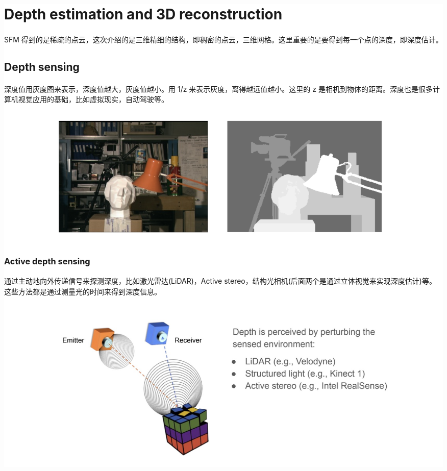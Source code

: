 # Depth estimation and 3D reconstruction

SFM 得到的是稀疏的点云，这次介绍的是三维精细的结构，即稠密的点云，三维网格。这里重要的是要得到每一个点的深度，即深度估计。

## Depth sensing

深度值用灰度图来表示，深度值越大，灰度值越小。用 1/z 来表示灰度，离得越远值越小。这里的 z 是相机到物体的距离。深度也是很多计算机视觉应用的基础，比如虚拟现实，自动驾驶等。

<center><img src=./figures/2024-12-29-20-59-30.png width="80%"></center>

### Active depth sensing 

通过主动地向外传递信号来探测深度，比如激光雷达(LiDAR)，Active stereo，结构光相机(后面两个是通过立体视觉来实现深度估计)等。这些方法都是通过测量光的时间来得到深度信息。

<center><img src=./figures/2024-12-29-21-01-57.png width="80%"></center>
